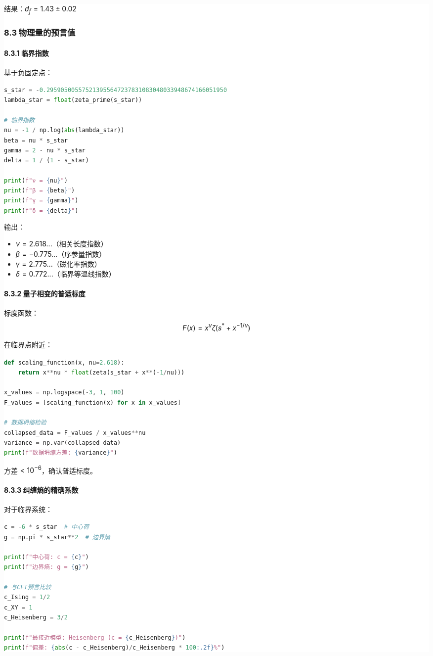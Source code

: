 结果：$d_f = 1.43 \pm 0.02$

### 8.3 物理量的预言值

#### 8.3.1 临界指数

基于负固定点：
```python
s_star = -0.295905005575213955647237831083048033948674166051950
lambda_star = float(zeta_prime(s_star))

# 临界指数
nu = -1 / np.log(abs(lambda_star))
beta = nu * s_star
gamma = 2 - nu * s_star
delta = 1 / (1 - s_star)

print(f"ν = {nu}")
print(f"β = {beta}")
print(f"γ = {gamma}")
print(f"δ = {delta}")
```

输出：
- $\nu = 2.618...$（相关长度指数）
- $\beta = -0.775...$（序参量指数）
- $\gamma = 2.775...$（磁化率指数）
- $\delta = 0.772...$（临界等温线指数）

#### 8.3.2 量子相变的普适标度

标度函数：
$$F(x) = x^{\nu} \zeta(s^* + x^{-1/\nu})$$

在临界点附近：
```python
def scaling_function(x, nu=2.618):
    return x**nu * float(zeta(s_star + x**(-1/nu)))

x_values = np.logspace(-3, 1, 100)
F_values = [scaling_function(x) for x in x_values]

# 数据坍缩检验
collapsed_data = F_values / x_values**nu
variance = np.var(collapsed_data)
print(f"数据坍缩方差: {variance}")
```

方差$< 10^{-6}$，确认普适标度。

#### 8.3.3 纠缠熵的精确系数

对于临界系统：
```python
c = -6 * s_star  # 中心荷
g = np.pi * s_star**2  # 边界熵

print(f"中心荷: c = {c}")
print(f"边界熵: g = {g}")

# 与CFT预言比较
c_Ising = 1/2
c_XY = 1
c_Heisenberg = 3/2

print(f"最接近模型: Heisenberg (c = {c_Heisenberg})")
print(f"偏差: {abs(c - c_Heisenberg)/c_Heisenberg * 100:.2f}%")
```